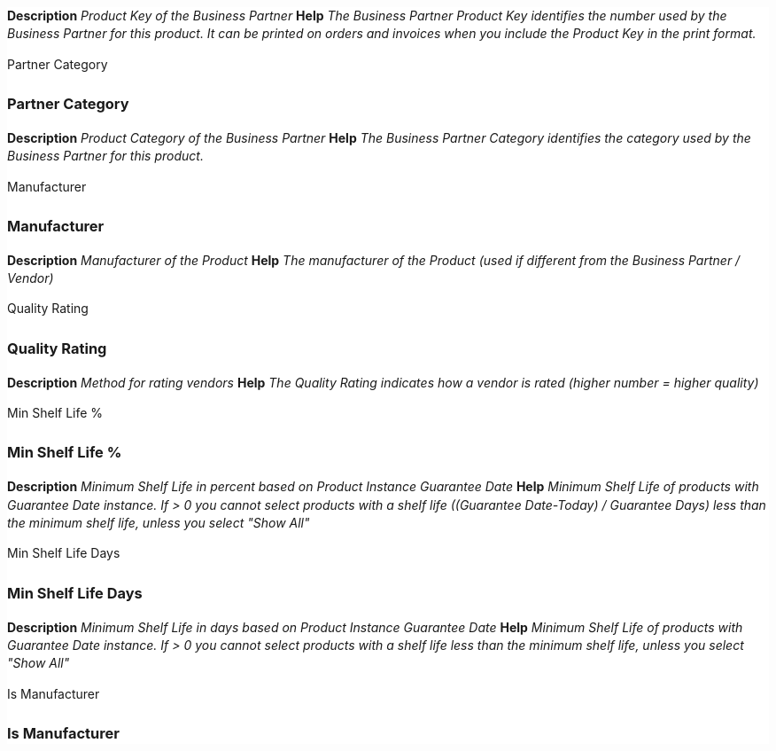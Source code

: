 **Description**
 *Product Key of the Business Partner*
**Help**
 *The Business Partner Product Key identifies the number used by the Business Partner for this product. It can be printed on orders and invoices when you include the Product Key in the print format.*

Partner Category
### Partner Category

**Description**
 *Product Category of the Business Partner*
**Help**
 *The Business Partner Category identifies the category used by the Business Partner for this product.*

Manufacturer
### Manufacturer

**Description**
 *Manufacturer of the Product*
**Help**
 *The manufacturer of the Product (used if different from the Business Partner / Vendor)*

Quality Rating
### Quality Rating

**Description**
 *Method for rating vendors*
**Help**
 *The Quality Rating indicates how a vendor is rated (higher number = higher quality)*

Min Shelf Life %
### Min Shelf Life %

**Description**
 *Minimum Shelf Life in percent based on Product Instance Guarantee Date*
**Help**
 *Minimum Shelf Life of products with Guarantee Date instance. If > 0 you cannot select products with a shelf life ((Guarantee Date-Today) / Guarantee Days) less than the minimum shelf life, unless you select "Show All"*

Min Shelf Life Days
### Min Shelf Life Days

**Description**
 *Minimum Shelf Life in days based on Product Instance Guarantee Date*
**Help**
 *Minimum Shelf Life of products with Guarantee Date instance. If > 0 you cannot select products with a shelf life less than the minimum shelf life, unless you select "Show All"*

Is Manufacturer
### Is Manufacturer
